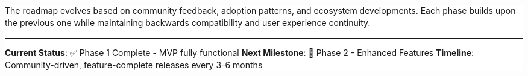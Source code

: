 The roadmap evolves based on community feedback, adoption patterns, and ecosystem developments. Each phase builds upon the previous one while maintaining backwards compatibility and user experience continuity.

---

**Current Status**: ✅ Phase 1 Complete - MVP fully functional
**Next Milestone**: 🚀 Phase 2 - Enhanced Features
**Timeline**: Community-driven, feature-complete releases every 3-6 months
